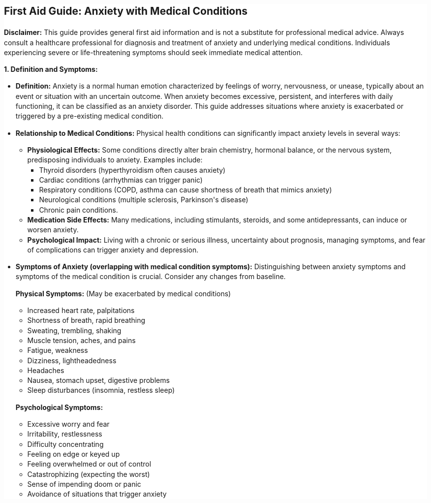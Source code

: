 ## First Aid Guide: Anxiety with Medical Conditions

**Disclaimer:** This guide provides general first aid information and is not a substitute for professional medical advice.  Always consult a healthcare professional for diagnosis and treatment of anxiety and underlying medical conditions.  Individuals experiencing severe or life-threatening symptoms should seek immediate medical attention.

**1. Definition and Symptoms:**

*   **Definition:** Anxiety is a normal human emotion characterized by feelings of worry, nervousness, or unease, typically about an event or situation with an uncertain outcome. When anxiety becomes excessive, persistent, and interferes with daily functioning, it can be classified as an anxiety disorder.  This guide addresses situations where anxiety is exacerbated or triggered by a pre-existing medical condition.

*   **Relationship to Medical Conditions:**  Physical health conditions can significantly impact anxiety levels in several ways:
    *   **Physiological Effects:** Some conditions directly alter brain chemistry, hormonal balance, or the nervous system, predisposing individuals to anxiety. Examples include:
        *   Thyroid disorders (hyperthyroidism often causes anxiety)
        *   Cardiac conditions (arrhythmias can trigger panic)
        *   Respiratory conditions (COPD, asthma can cause shortness of breath that mimics anxiety)
        *   Neurological conditions (multiple sclerosis, Parkinson's disease)
        *   Chronic pain conditions.
    *   **Medication Side Effects:** Many medications, including stimulants, steroids, and some antidepressants, can induce or worsen anxiety.
    *   **Psychological Impact:**  Living with a chronic or serious illness, uncertainty about prognosis, managing symptoms, and fear of complications can trigger anxiety and depression.

*   **Symptoms of Anxiety (overlapping with medical condition symptoms):** Distinguishing between anxiety symptoms and symptoms of the medical condition is crucial.  Consider any changes from baseline.

    **Physical Symptoms:** (May be exacerbated by medical conditions)
    *   Increased heart rate, palpitations
    *   Shortness of breath, rapid breathing
    *   Sweating, trembling, shaking
    *   Muscle tension, aches, and pains
    *   Fatigue, weakness
    *   Dizziness, lightheadedness
    *   Headaches
    *   Nausea, stomach upset, digestive problems
    *   Sleep disturbances (insomnia, restless sleep)

    **Psychological Symptoms:**
    *   Excessive worry and fear
    *   Irritability, restlessness
    *   Difficulty concentrating
    *   Feeling on edge or keyed up
    *   Feeling overwhelmed or out of control
    *   Catastrophizing (expecting the worst)
    *   Sense of impending doom or panic
    *   Avoidance of situations that trigger anxiety
